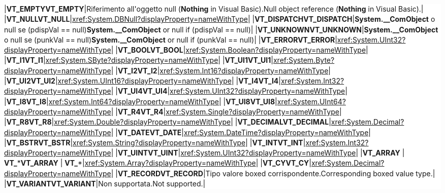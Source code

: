 |<span data-ttu-id="95929-240">**VT_EMPTY**</span><span class="sxs-lookup"><span data-stu-id="95929-240">**VT_EMPTY**</span></span>|<span data-ttu-id="95929-241">Riferimento all'oggetto null (**Nothing** in Visual Basic).</span><span class="sxs-lookup"><span data-stu-id="95929-241">Null object reference (**Nothing** in Visual Basic).</span></span>|
|<span data-ttu-id="95929-242">**VT_NULL**</span><span class="sxs-lookup"><span data-stu-id="95929-242">**VT_NULL**</span></span>|<xref:System.DBNull?displayProperty=nameWithType>|
|<span data-ttu-id="95929-243">**VT_DISPATCH**</span><span class="sxs-lookup"><span data-stu-id="95929-243">**VT_DISPATCH**</span></span>|<span data-ttu-id="95929-244">**System.__ComObject** o null se (pdispVal == null)</span><span class="sxs-lookup"><span data-stu-id="95929-244">**System.__ComObject** or null if (pdispVal == null)</span></span>|
|<span data-ttu-id="95929-245">**VT_UNKNOWN**</span><span class="sxs-lookup"><span data-stu-id="95929-245">**VT_UNKNOWN**</span></span>|<span data-ttu-id="95929-246">**System.__ComObject** o null se (punkVal == null)</span><span class="sxs-lookup"><span data-stu-id="95929-246">**System.__ComObject** or null if (punkVal == null)</span></span>|
|<span data-ttu-id="95929-247">**VT_ERROR**</span><span class="sxs-lookup"><span data-stu-id="95929-247">**VT_ERROR**</span></span>|<xref:System.UInt32?displayProperty=nameWithType>|
|<span data-ttu-id="95929-248">**VT_BOOL**</span><span class="sxs-lookup"><span data-stu-id="95929-248">**VT_BOOL**</span></span>|<xref:System.Boolean?displayProperty=nameWithType>|
|<span data-ttu-id="95929-249">**VT_I1**</span><span class="sxs-lookup"><span data-stu-id="95929-249">**VT_I1**</span></span>|<xref:System.SByte?displayProperty=nameWithType>|
|<span data-ttu-id="95929-250">**VT_UI1**</span><span class="sxs-lookup"><span data-stu-id="95929-250">**VT_UI1**</span></span>|<xref:System.Byte?displayProperty=nameWithType>|
|<span data-ttu-id="95929-251">**VT_I2**</span><span class="sxs-lookup"><span data-stu-id="95929-251">**VT_I2**</span></span>|<xref:System.Int16?displayProperty=nameWithType>|
|<span data-ttu-id="95929-252">**VT_UI2**</span><span class="sxs-lookup"><span data-stu-id="95929-252">**VT_UI2**</span></span>|<xref:System.UInt16?displayProperty=nameWithType>|
|<span data-ttu-id="95929-253">**VT_I4**</span><span class="sxs-lookup"><span data-stu-id="95929-253">**VT_I4**</span></span>|<xref:System.Int32?displayProperty=nameWithType>|
|<span data-ttu-id="95929-254">**VT_UI4**</span><span class="sxs-lookup"><span data-stu-id="95929-254">**VT_UI4**</span></span>|<xref:System.UInt32?displayProperty=nameWithType>|
|<span data-ttu-id="95929-255">**VT_I8**</span><span class="sxs-lookup"><span data-stu-id="95929-255">**VT_I8**</span></span>|<xref:System.Int64?displayProperty=nameWithType>|
|<span data-ttu-id="95929-256">**VT_UI8**</span><span class="sxs-lookup"><span data-stu-id="95929-256">**VT_UI8**</span></span>|<xref:System.UInt64?displayProperty=nameWithType>|
|<span data-ttu-id="95929-257">**VT_R4**</span><span class="sxs-lookup"><span data-stu-id="95929-257">**VT_R4**</span></span>|<xref:System.Single?displayProperty=nameWithType>|
|<span data-ttu-id="95929-258">**VT_R8**</span><span class="sxs-lookup"><span data-stu-id="95929-258">**VT_R8**</span></span>|<xref:System.Double?displayProperty=nameWithType>|
|<span data-ttu-id="95929-259">**VT_DECIMAL**</span><span class="sxs-lookup"><span data-stu-id="95929-259">**VT_DECIMAL**</span></span>|<xref:System.Decimal?displayProperty=nameWithType>|
|<span data-ttu-id="95929-260">**VT_DATE**</span><span class="sxs-lookup"><span data-stu-id="95929-260">**VT_DATE**</span></span>|<xref:System.DateTime?displayProperty=nameWithType>|
|<span data-ttu-id="95929-261">**VT_BSTR**</span><span class="sxs-lookup"><span data-stu-id="95929-261">**VT_BSTR**</span></span>|<xref:System.String?displayProperty=nameWithType>|
|<span data-ttu-id="95929-262">**VT_INT**</span><span class="sxs-lookup"><span data-stu-id="95929-262">**VT_INT**</span></span>|<xref:System.Int32?displayProperty=nameWithType>|
|<span data-ttu-id="95929-263">**VT_UINT**</span><span class="sxs-lookup"><span data-stu-id="95929-263">**VT_UINT**</span></span>|<xref:System.UInt32?displayProperty=nameWithType>|
|<span data-ttu-id="95929-264">**VT_ARRAY** &#124; **VT_**\*</span><span class="sxs-lookup"><span data-stu-id="95929-264">**VT_ARRAY** &#124; **VT_**\*</span></span>|<xref:System.Array?displayProperty=nameWithType>|
|<span data-ttu-id="95929-265">**VT_CY**</span><span class="sxs-lookup"><span data-stu-id="95929-265">**VT_CY**</span></span>|<xref:System.Decimal?displayProperty=nameWithType>|
|<span data-ttu-id="95929-266">**VT_RECORD**</span><span class="sxs-lookup"><span data-stu-id="95929-266">**VT_RECORD**</span></span>|<span data-ttu-id="95929-267">Tipo valore boxed corrispondente.</span><span class="sxs-lookup"><span data-stu-id="95929-267">Corresponding boxed value type.</span></span>|
|<span data-ttu-id="95929-268">**VT_VARIANT**</span><span class="sxs-lookup"><span data-stu-id="95929-268">**VT_VARIANT**</span></span>|<span data-ttu-id="95929-269">Non supportata.</span><span class="sxs-lookup"><span data-stu-id="95929-269">Not supported.</span></span>|
